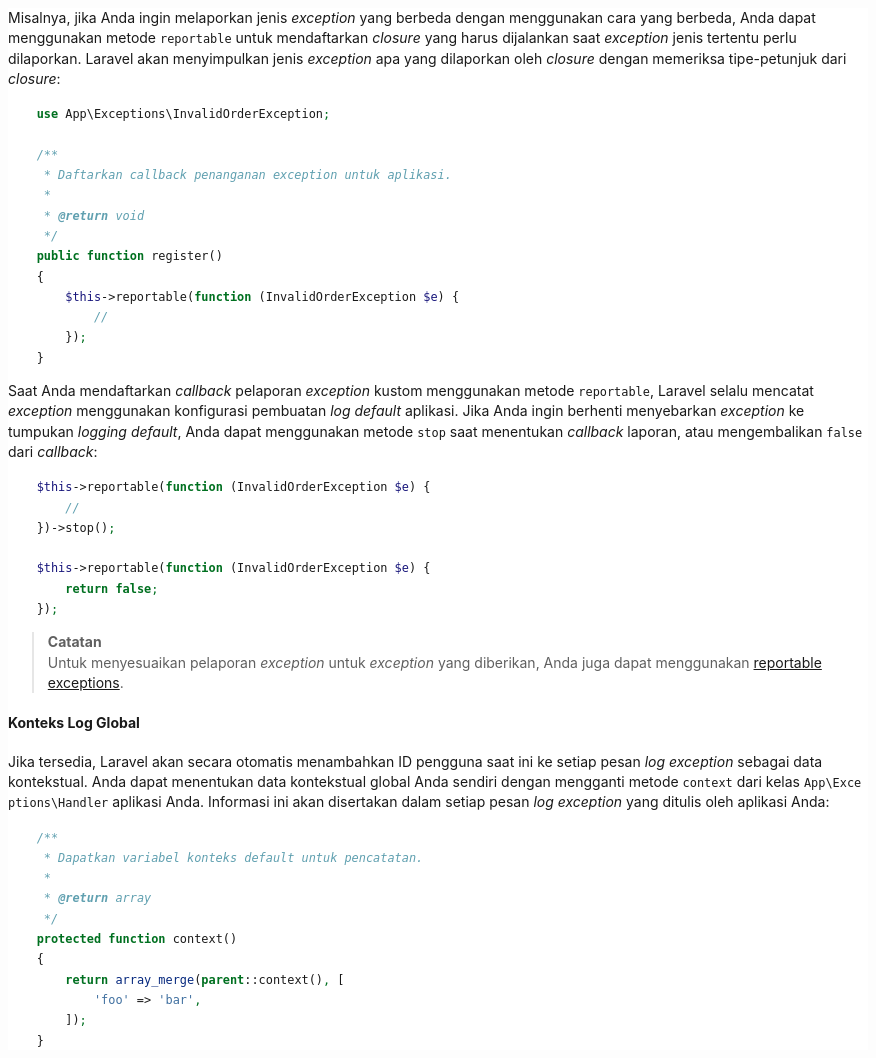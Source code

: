 Misalnya, jika Anda ingin melaporkan jenis _exception_ yang berbeda dengan menggunakan cara yang berbeda, Anda dapat menggunakan metode `reportable` untuk mendaftarkan _closure_ yang harus dijalankan saat _exception_ jenis tertentu perlu dilaporkan. Laravel akan menyimpulkan jenis _exception_ apa yang dilaporkan oleh _closure_ dengan memeriksa tipe-petunjuk dari _closure_:

```php
    use App\Exceptions\InvalidOrderException;

    /**
     * Daftarkan callback penanganan exception untuk aplikasi.
     *
     * @return void
     */
    public function register()
    {
        $this->reportable(function (InvalidOrderException $e) {
            //
        });
    }
```

Saat Anda mendaftarkan _callback_ pelaporan _exception_ kustom menggunakan metode `reportable`, Laravel selalu mencatat _exception_ menggunakan konfigurasi pembuatan _log_ _default_ aplikasi. Jika Anda ingin berhenti menyebarkan _exception_ ke tumpukan _logging_ _default_, Anda dapat menggunakan metode `stop` saat menentukan _callback_ laporan, atau mengembalikan `false` dari _callback_:

```php
    $this->reportable(function (InvalidOrderException $e) {
        //
    })->stop();

    $this->reportable(function (InvalidOrderException $e) {
        return false;
    });
```

> **Catatan**  
> Untuk menyesuaikan pelaporan _exception_ untuk _exception_ yang diberikan, Anda juga dapat menggunakan [reportable exceptions](/docs/{{version}}/errors#renderable-exceptions).

<a name="global-log-context"></a>
#### Konteks Log Global

Jika tersedia, Laravel akan secara otomatis menambahkan ID pengguna saat ini ke setiap pesan _log_ _exception_ sebagai data kontekstual. Anda dapat menentukan data kontekstual global Anda sendiri dengan mengganti metode `context` dari kelas `App\Exceptions\Handler` aplikasi Anda. Informasi ini akan disertakan dalam setiap pesan _log_ _exception_ yang ditulis oleh aplikasi Anda:

```php
    /**
     * Dapatkan variabel konteks default untuk pencatatan.
     *
     * @return array
     */
    protected function context()
    {
        return array_merge(parent::context(), [
            'foo' => 'bar',
        ]);
    }
```
